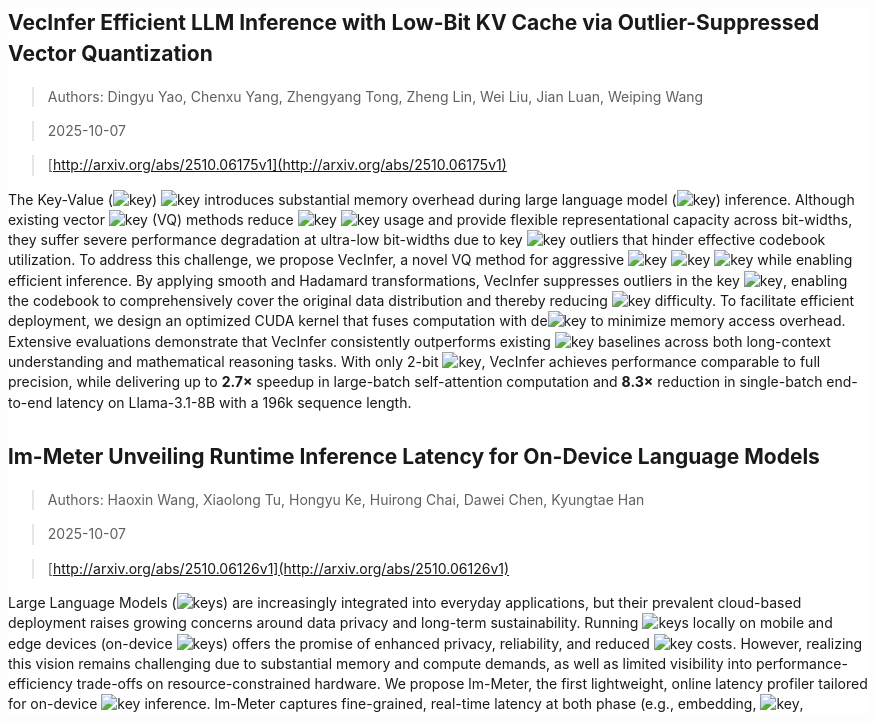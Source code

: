 
## VecInfer Efficient LLM Inference with Low-Bit KV Cache via Outlier-Suppressed Vector Quantization

>Authors: Dingyu Yao, Chenxu Yang, Zhengyang Tong, Zheng Lin, Wei Liu, Jian Luan, Weiping Wang

>2025-10-07

> [http://arxiv.org/abs/2510.06175v1](http://arxiv.org/abs/2510.06175v1)

The Key-Value (![key](https://img.shields.io/badge/KV-F08080)) ![key](https://img.shields.io/badge/cache-F08080) introduces substantial memory overhead during large
language model (![key](https://img.shields.io/badge/LLM-FF8C00)) inference. Although existing vector ![key](https://img.shields.io/badge/quantization-F08080) (VQ)
methods reduce ![key](https://img.shields.io/badge/KV-F08080) ![key](https://img.shields.io/badge/cache-F08080) usage and provide flexible representational capacity
across bit-widths, they suffer severe performance degradation at ultra-low
bit-widths due to key ![key](https://img.shields.io/badge/cache-F08080) outliers that hinder effective codebook
utilization. To address this challenge, we propose VecInfer, a novel VQ method
for aggressive ![key](https://img.shields.io/badge/KV-F08080) ![key](https://img.shields.io/badge/cache-F08080) ![key](https://img.shields.io/badge/compression-FF8C00) while enabling efficient inference. By
applying smooth and Hadamard transformations, VecInfer suppresses outliers in
the key ![key](https://img.shields.io/badge/cache-F08080), enabling the codebook to comprehensively cover the original data
distribution and thereby reducing ![key](https://img.shields.io/badge/quantization-F08080) difficulty. To facilitate
efficient deployment, we design an optimized CUDA kernel that fuses computation
with de![key](https://img.shields.io/badge/quantization-F08080) to minimize memory access overhead. Extensive evaluations
demonstrate that VecInfer consistently outperforms existing ![key](https://img.shields.io/badge/quantization-F08080)
baselines across both long-context understanding and mathematical reasoning
tasks. With only 2-bit ![key](https://img.shields.io/badge/quantization-F08080), VecInfer achieves performance comparable
to full precision, while delivering up to $\mathbf{2.7\times}$ speedup in
large-batch self-attention computation and $\mathbf{8.3\times}$ reduction in
single-batch end-to-end latency on Llama-3.1-8B with a 196k sequence length.


## lm-Meter Unveiling Runtime Inference Latency for On-Device Language Models

>Authors: Haoxin Wang, Xiaolong Tu, Hongyu Ke, Huirong Chai, Dawei Chen, Kyungtae Han

>2025-10-07

> [http://arxiv.org/abs/2510.06126v1](http://arxiv.org/abs/2510.06126v1)

Large Language Models (![key](https://img.shields.io/badge/LLM-FF8C00)s) are increasingly integrated into everyday
applications, but their prevalent cloud-based deployment raises growing
concerns around data privacy and long-term sustainability. Running ![key](https://img.shields.io/badge/LLM-FF8C00)s locally
on mobile and edge devices (on-device ![key](https://img.shields.io/badge/LLM-FF8C00)s) offers the promise of enhanced
privacy, reliability, and reduced ![key](https://img.shields.io/badge/communication-F08080) costs. However, realizing this
vision remains challenging due to substantial memory and compute demands, as
well as limited visibility into performance-efficiency trade-offs on
resource-constrained hardware. We propose lm-Meter, the first lightweight,
online latency profiler tailored for on-device ![key](https://img.shields.io/badge/LLM-FF8C00) inference. lm-Meter captures
fine-grained, real-time latency at both phase (e.g., embedding, ![key](https://img.shields.io/badge/prefill-F08080),